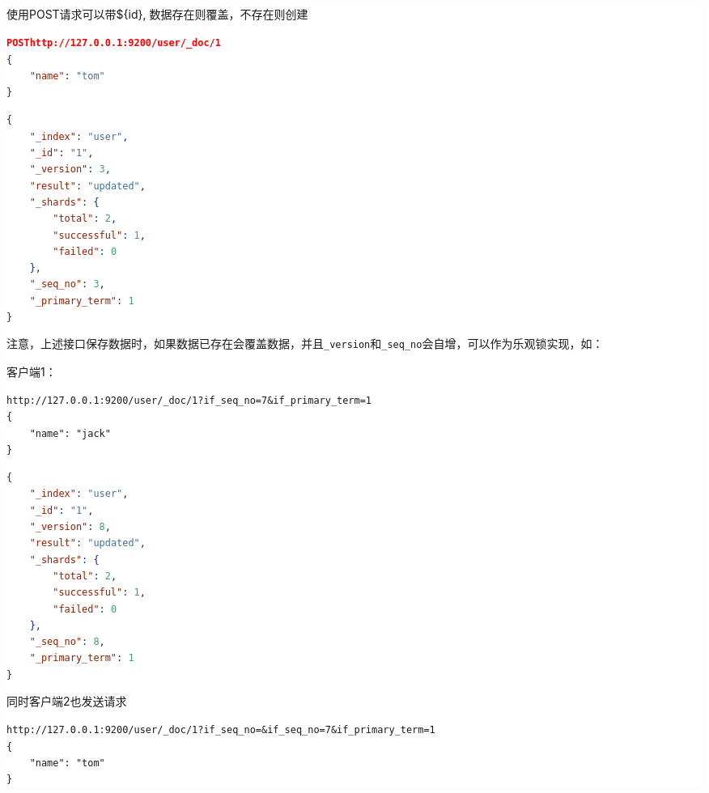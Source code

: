 

使用POST请求可以带${id}, 数据存在则覆盖，不存在则创建

```json
POSThttp://127.0.0.1:9200/user/_doc/1
{
    "name": "tom"
}
```

```json
{
    "_index": "user",
    "_id": "1",
    "_version": 3,
    "result": "updated",
    "_shards": {
        "total": 2,
        "successful": 1,
        "failed": 0
    },
    "_seq_no": 3,
    "_primary_term": 1
}
```

注意，上述接口保存数据时，如果数据已存在会覆盖数据，并且`_version`和`_seq_no`会自增，可以作为乐观锁实现，如：

客户端1：

```
http://127.0.0.1:9200/user/_doc/1?if_seq_no=7&if_primary_term=1
{
    "name": "jack"
}
```

```json
{
    "_index": "user",
    "_id": "1",
    "_version": 8,
    "result": "updated",
    "_shards": {
        "total": 2,
        "successful": 1,
        "failed": 0
    },
    "_seq_no": 8,
    "_primary_term": 1
}
```

同时客户端2也发送请求

```http
http://127.0.0.1:9200/user/_doc/1?if_seq_no=&if_seq_no=7&if_primary_term=1
{
    "name": "tom"
}
```
